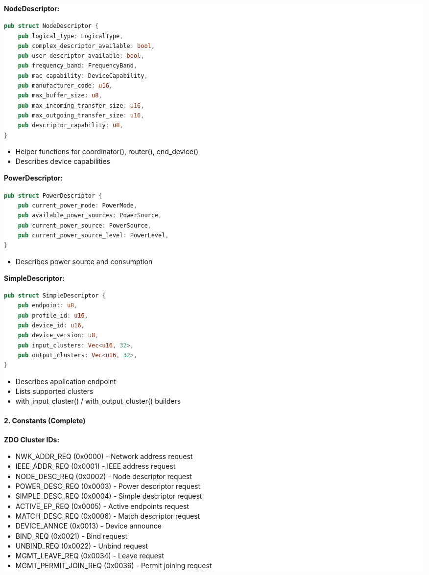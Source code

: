 **NodeDescriptor:**
```rust
pub struct NodeDescriptor {
    pub logical_type: LogicalType,
    pub complex_descriptor_available: bool,
    pub user_descriptor_available: bool,
    pub frequency_band: FrequencyBand,
    pub mac_capability: DeviceCapability,
    pub manufacturer_code: u16,
    pub max_buffer_size: u8,
    pub max_incoming_transfer_size: u16,
    pub max_outgoing_transfer_size: u16,
    pub descriptor_capability: u8,
}
```
- Helper functions for coordinator(), router(), end_device()
- Describes device capabilities

**PowerDescriptor:**
```rust
pub struct PowerDescriptor {
    pub current_power_mode: PowerMode,
    pub available_power_sources: PowerSource,
    pub current_power_source: PowerSource,
    pub current_power_source_level: PowerLevel,
}
```
- Describes power source and consumption

**SimpleDescriptor:**
```rust
pub struct SimpleDescriptor {
    pub endpoint: u8,
    pub profile_id: u16,
    pub device_id: u16,
    pub device_version: u8,
    pub input_clusters: Vec<u16, 32>,
    pub output_clusters: Vec<u16, 32>,
}
```
- Describes application endpoint
- Lists supported clusters
- with_input_cluster() / with_output_cluster() builders

#### 2. Constants (Complete)

**ZDO Cluster IDs:**
- NWK_ADDR_REQ (0x0000) - Network address request
- IEEE_ADDR_REQ (0x0001) - IEEE address request
- NODE_DESC_REQ (0x0002) - Node descriptor request
- POWER_DESC_REQ (0x0003) - Power descriptor request
- SIMPLE_DESC_REQ (0x0004) - Simple descriptor request
- ACTIVE_EP_REQ (0x0005) - Active endpoints request
- MATCH_DESC_REQ (0x0006) - Match descriptor request
- DEVICE_ANNCE (0x0013) - Device announce
- BIND_REQ (0x0021) - Bind request
- UNBIND_REQ (0x0022) - Unbind request
- MGMT_LEAVE_REQ (0x0034) - Leave request
- MGMT_PERMIT_JOIN_REQ (0x0036) - Permit joining request
